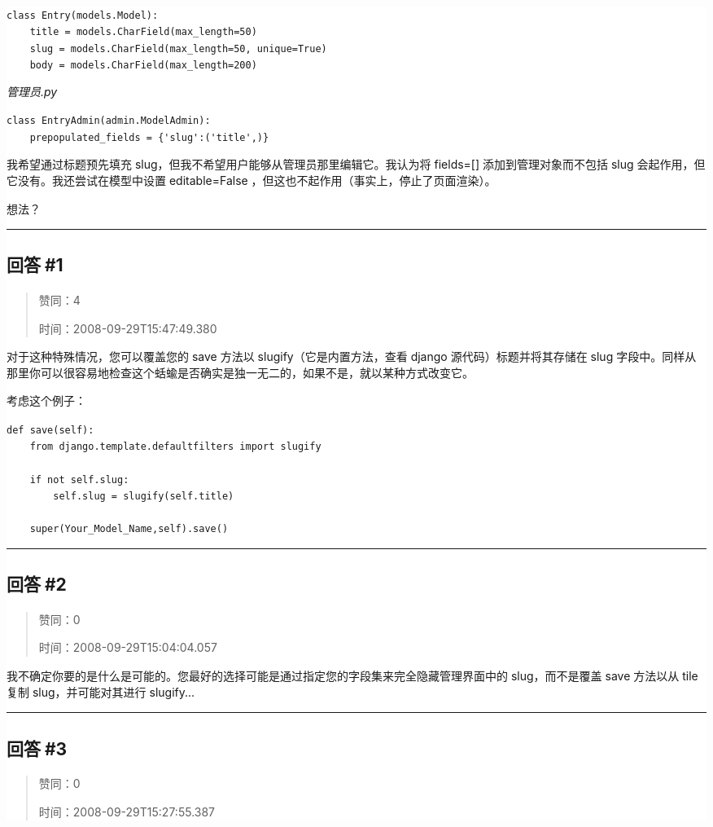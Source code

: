 ```
class Entry(models.Model):
    title = models.CharField(max_length=50)
    slug = models.CharField(max_length=50, unique=True)
    body = models.CharField(max_length=200) 
```

*管理员.py*

```
class EntryAdmin(admin.ModelAdmin):
    prepopulated_fields = {'slug':('title',)} 
```

我希望通过标题预先填充 slug，但我不希望用户能够从管理员那里编辑它。我认为将 fields=[] 添加到管理对象而不包括 slug 会起作用，但它没有。我还尝试在模型中设置 editable=False ，但这也不起作用（事实上，停止了页面渲染）。

想法？

* * *

## 回答 #1

> 赞同：4
> 
> 时间：2008-09-29T15:47:49.380

对于这种特殊情况，您可以覆盖您的 save 方法以 slugify（它是内置方法，查看 django 源代码）标题并将其存储在 slug 字段中。同样从那里你可以很容易地检查这个蛞蝓是否确实是独一无二的，如果不是，就以某种方式改变它。

考虑这个例子：

```
def save(self):
    from django.template.defaultfilters import slugify

    if not self.slug:
        self.slug = slugify(self.title)

    super(Your_Model_Name,self).save() 
```

* * *

## 回答 #2

> 赞同：0
> 
> 时间：2008-09-29T15:04:04.057

我不确定你要的是什么是可能的。您最好的选择可能是通过指定您的字段集来完全隐藏管理界面中的 slug，而不是覆盖 save 方法以从 tile 复制 slug，并可能对其进行 slugify...

* * *

## 回答 #3

> 赞同：0
> 
> 时间：2008-09-29T15:27:55.387
